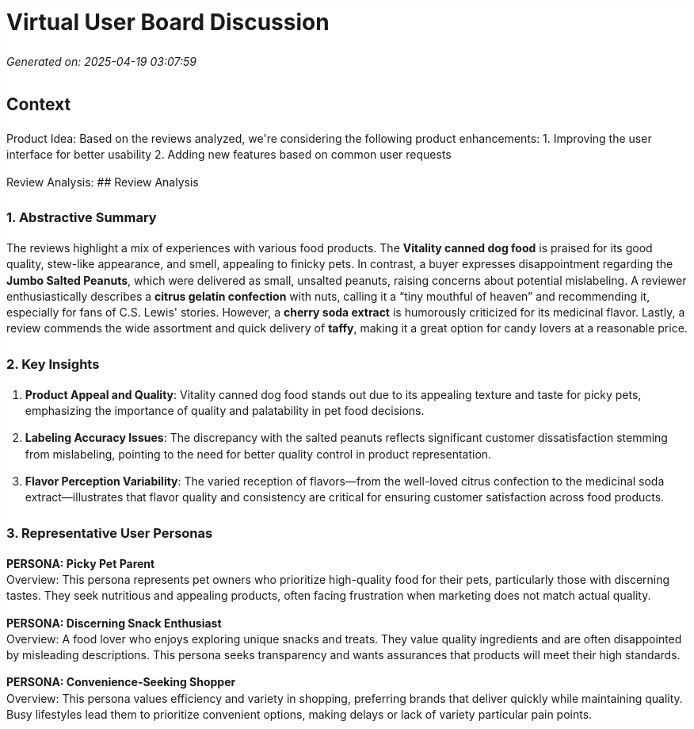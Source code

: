 # Virtual User Board Discussion

*Generated on: 2025-04-19 03:07:59*

## Context

Product Idea: 
            Based on the reviews analyzed, we're considering the following product enhancements:
            1. Improving the user interface for better usability
            2. Adding new features based on common user requests
            

Review Analysis: ## Review Analysis

### 1. Abstractive Summary

The reviews highlight a mix of experiences with various food products. The **Vitality canned dog food** is praised for its good quality, stew-like appearance, and smell, appealing to finicky pets. In contrast, a buyer expresses disappointment regarding the **Jumbo Salted Peanuts**, which were delivered as small, unsalted peanuts, raising concerns about potential mislabeling. A reviewer enthusiastically describes a **citrus gelatin confection** with nuts, calling it a “tiny mouthful of heaven” and recommending it, especially for fans of C.S. Lewis' stories. However, a **cherry soda extract** is humorously criticized for its medicinal flavor. Lastly, a review commends the wide assortment and quick delivery of **taffy**, making it a great option for candy lovers at a reasonable price.

### 2. Key Insights

1. **Product Appeal and Quality**: Vitality canned dog food stands out due to its appealing texture and taste for picky pets, emphasizing the importance of quality and palatability in pet food decisions.

2. **Labeling Accuracy Issues**: The discrepancy with the salted peanuts reflects significant customer dissatisfaction stemming from mislabeling, pointing to the need for better quality control in product representation.

3. **Flavor Perception Variability**: The varied reception of flavors—from the well-loved citrus confection to the medicinal soda extract—illustrates that flavor quality and consistency are critical for ensuring customer satisfaction across food products.

### 3. Representative User Personas

**PERSONA: Picky Pet Parent**  
Overview: This persona represents pet owners who prioritize high-quality food for their pets, particularly those with discerning tastes. They seek nutritious and appealing products, often facing frustration when marketing does not match actual quality.

**PERSONA: Discerning Snack Enthusiast**  
Overview: A food lover who enjoys exploring unique snacks and treats. They value quality ingredients and are often disappointed by misleading descriptions. This persona seeks transparency and wants assurances that products will meet their high standards.

**PERSONA: Convenience-Seeking Shopper**  
Overview: This persona values efficiency and variety in shopping, preferring brands that deliver quickly while maintaining quality. Busy lifestyles lead them to prioritize convenient options, making delays or lack of variety particular pain points.
